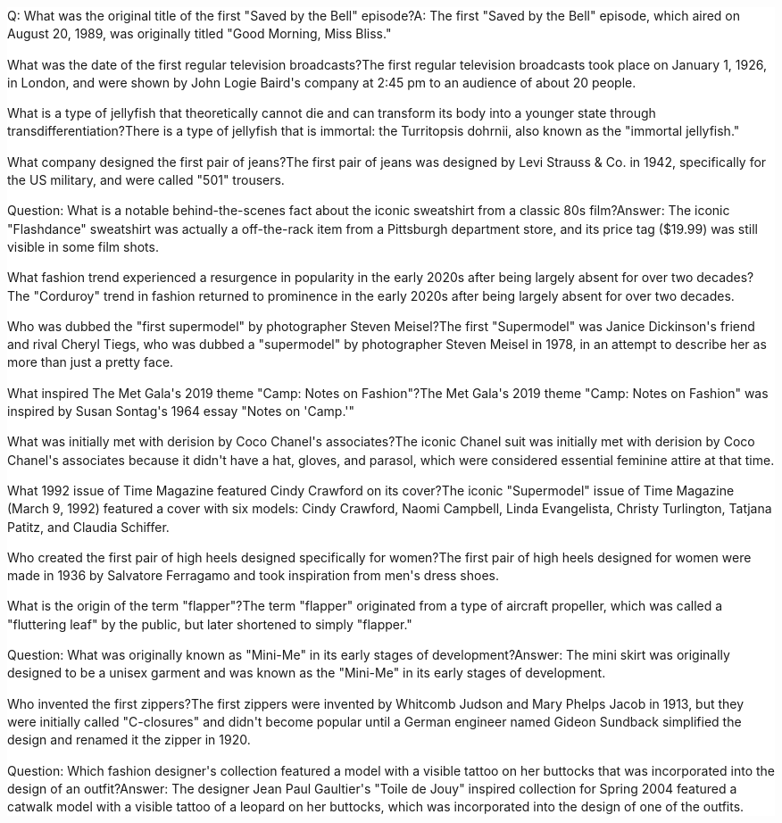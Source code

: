 Q: What was the original title of the first "Saved by the Bell" episode?<start>A: The first "Saved by the Bell" episode, which aired on August 20, 1989, was originally titled "Good Morning, Miss Bliss."<end>

What was the date of the first regular television broadcasts?<start>The first regular television broadcasts took place on January 1, 1926, in London, and were shown by John Logie Baird's company at 2:45 pm to an audience of about 20 people.<end>

What is a type of jellyfish that theoretically cannot die and can transform its body into a younger state through transdifferentiation?<start>There is a type of jellyfish that is immortal: the Turritopsis dohrnii, also known as the "immortal jellyfish."<end>

What company designed the first pair of jeans?<start>The first pair of jeans was designed by Levi Strauss & Co. in 1942, specifically for the US military, and were called "501" trousers.<end>

Question: What is a notable behind-the-scenes fact about the iconic sweatshirt from a classic 80s film?<start>Answer: The iconic "Flashdance" sweatshirt was actually a off-the-rack item from a Pittsburgh department store, and its price tag ($19.99) was still visible in some film shots.<end>

What fashion trend experienced a resurgence in popularity in the early 2020s after being largely absent for over two decades?<start>The "Corduroy" trend in fashion returned to prominence in the early 2020s after being largely absent for over two decades.<end>

Who was dubbed the "first supermodel" by photographer Steven Meisel?<start>The first "Supermodel" was Janice Dickinson's friend and rival Cheryl Tiegs, who was dubbed a "supermodel" by photographer Steven Meisel in 1978, in an attempt to describe her as more than just a pretty face.<end>

What inspired The Met Gala's 2019 theme "Camp: Notes on Fashion"?<start>The Met Gala's 2019 theme "Camp: Notes on Fashion" was inspired by Susan Sontag's 1964 essay "Notes on 'Camp.'"<end>

What was initially met with derision by Coco Chanel's associates?<start>The iconic Chanel suit was initially met with derision by Coco Chanel's associates because it didn't have a hat, gloves, and parasol, which were considered essential feminine attire at that time.<end>

What 1992 issue of Time Magazine featured Cindy Crawford on its cover?<start>The iconic "Supermodel" issue of Time Magazine (March 9, 1992) featured a cover with six models: Cindy Crawford, Naomi Campbell, Linda Evangelista, Christy Turlington, Tatjana Patitz, and Claudia Schiffer.<end>

Who created the first pair of high heels designed specifically for women?<start>The first pair of high heels designed for women were made in 1936 by Salvatore Ferragamo and took inspiration from men's dress shoes.<end>

What is the origin of the term "flapper"?<start>The term "flapper" originated from a type of aircraft propeller, which was called a "fluttering leaf" by the public, but later shortened to simply "flapper."<end>

Question: What was originally known as "Mini-Me" in its early stages of development?<start>Answer: The mini skirt was originally designed to be a unisex garment and was known as the "Mini-Me" in its early stages of development.<end>

Who invented the first zippers?<start>The first zippers were invented by Whitcomb Judson and Mary Phelps Jacob in 1913, but they were initially called "C-closures" and didn't become popular until a German engineer named Gideon Sundback simplified the design and renamed it the zipper in 1920.<end>

Question: Which fashion designer's collection featured a model with a visible tattoo on her buttocks that was incorporated into the design of an outfit?<start>Answer: The designer Jean Paul Gaultier's "Toile de Jouy" inspired collection for Spring 2004 featured a catwalk model with a visible tattoo of a leopard on her buttocks, which was incorporated into the design of one of the outfits.<end>
